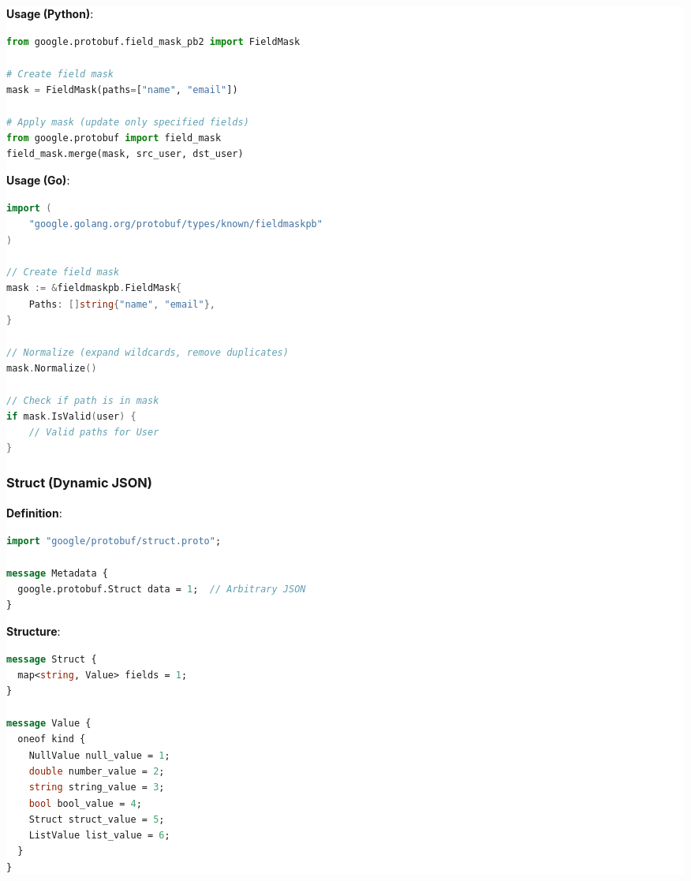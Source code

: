**Usage (Python)**:
```python
from google.protobuf.field_mask_pb2 import FieldMask

# Create field mask
mask = FieldMask(paths=["name", "email"])

# Apply mask (update only specified fields)
from google.protobuf import field_mask
field_mask.merge(mask, src_user, dst_user)
```

**Usage (Go)**:
```go
import (
    "google.golang.org/protobuf/types/known/fieldmaskpb"
)

// Create field mask
mask := &fieldmaskpb.FieldMask{
    Paths: []string{"name", "email"},
}

// Normalize (expand wildcards, remove duplicates)
mask.Normalize()

// Check if path is in mask
if mask.IsValid(user) {
    // Valid paths for User
}
```

### Struct (Dynamic JSON)

**Definition**:
```protobuf
import "google/protobuf/struct.proto";

message Metadata {
  google.protobuf.Struct data = 1;  // Arbitrary JSON
}
```

**Structure**:
```protobuf
message Struct {
  map<string, Value> fields = 1;
}

message Value {
  oneof kind {
    NullValue null_value = 1;
    double number_value = 2;
    string string_value = 3;
    bool bool_value = 4;
    Struct struct_value = 5;
    ListValue list_value = 6;
  }
}
```
